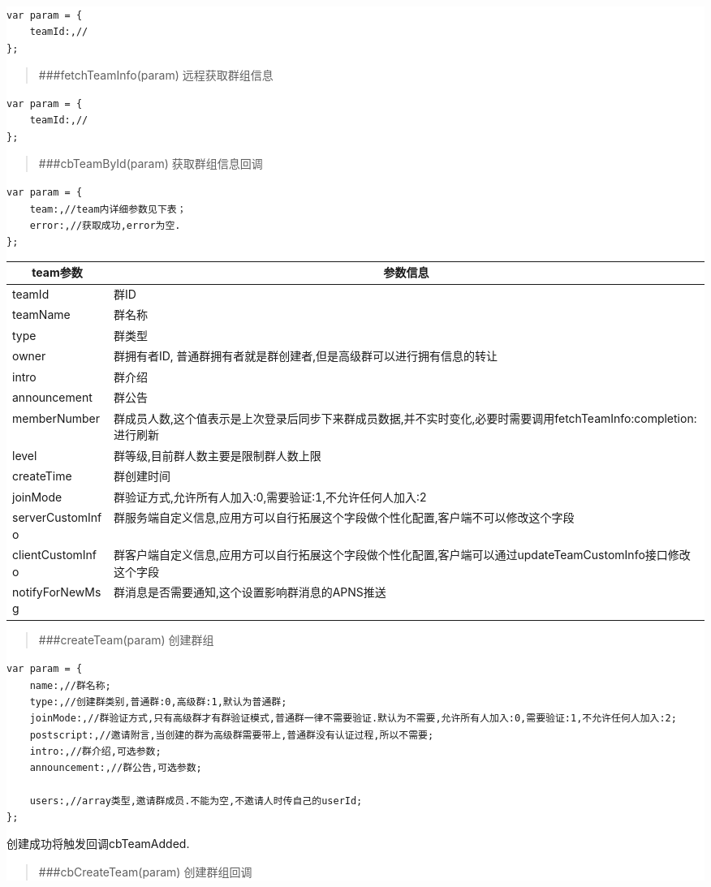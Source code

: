 ```
var param = {
	teamId:,//
};
```
>###fetchTeamInfo(param)  远程获取群组信息

```
var param = {
	teamId:,//
};
```

>###cbTeamById(param)  获取群组信息回调

```
var param = {
	team:,//team内详细参数见下表；
	error:,//获取成功,error为空.
};
```
| team参数 | 参数信息|
| ----- | ----- |
| teamId | 群ID |
| teamName | 群名称 |
| type | 群类型 |
| owner | 群拥有者ID, 普通群拥有者就是群创建者,但是高级群可以进行拥有信息的转让 |
| intro | 群介绍 |
| announcement | 群公告 |
| memberNumber | 群成员人数,这个值表示是上次登录后同步下来群成员数据,并不实时变化,必要时需要调用fetchTeamInfo:completion:进行刷新 |
| level | 群等级,目前群人数主要是限制群人数上限 |
| createTime | 群创建时间 |
| joinMode | 群验证方式,允许所有人加入:0,需要验证:1,不允许任何人加入:2 |
| serverCustomInfo | 群服务端自定义信息,应用方可以自行拓展这个字段做个性化配置,客户端不可以修改这个字段 |
| clientCustomInfo | 群客户端自定义信息,应用方可以自行拓展这个字段做个性化配置,客户端可以通过updateTeamCustomInfo接口修改这个字段 |
| notifyForNewMsg | 群消息是否需要通知,这个设置影响群消息的APNS推送 |
>###createTeam(param)  创建群组

```
var param = {
	name:,//群名称;
	type:,//创建群类别,普通群:0,高级群:1,默认为普通群;
	joinMode:,//群验证方式,只有高级群才有群验证模式,普通群一律不需要验证.默认为不需要,允许所有人加入:0,需要验证:1,不允许任何人加入:2;
	postscript:,//邀请附言,当创建的群为高级群需要带上,普通群没有认证过程,所以不需要;
	intro:,//群介绍,可选参数;
	announcement:,//群公告,可选参数;
	
	users:,//array类型,邀请群成员.不能为空,不邀请人时传自己的userId;
};
```
创建成功将触发回调cbTeamAdded.
>###cbCreateTeam(param)  创建群组回调
